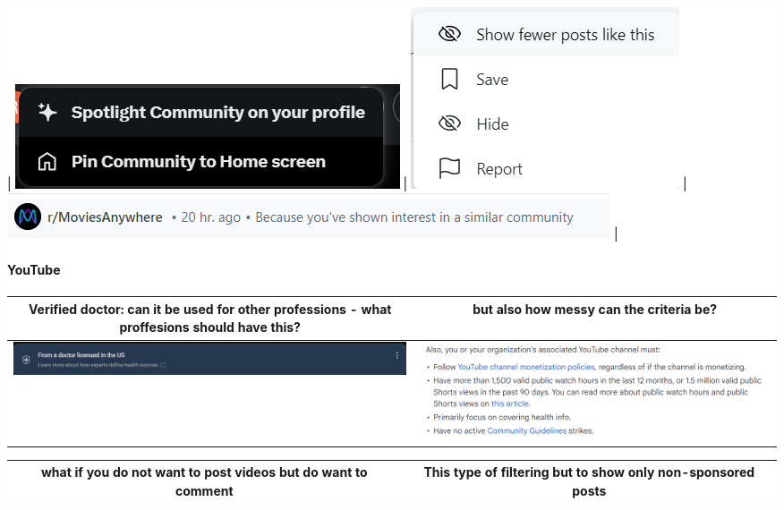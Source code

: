 | ![](/../assets/images/a2/comparables/x-control-diversity-more.png) | ![](/../assets/images/a2/comparables/x-control-diversity.png) | ![](/../assets/images/a2/comparables/x-diversity.png) |

#### YouTube

| Verified doctor: can it be used for other professions - what proffesions should have this? |         but also how messy can the criteria be?          |
| :----------------------------------------------------------------------------------------: | :------------------------------------------------------: |
|               ![](/../assets/images/a2/comparables/youtube-health-more.png)                | ![](/../assets/images/a2/comparables/youtube-health.png) |

|   what if you do not want to post videos but do want to comment   | This type of filtering but to show only non-sponsored posts |
| :---------------------------------------------------------------: | :---------------------------------------------------------: |